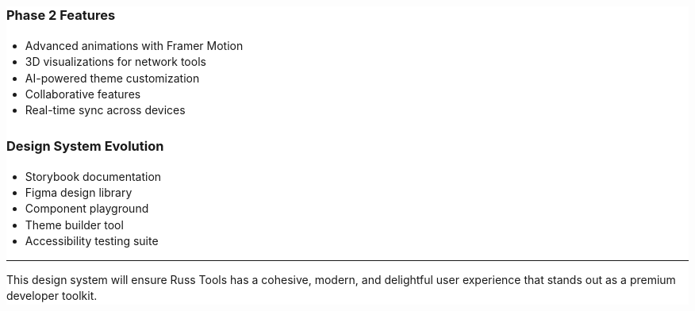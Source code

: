 ### Phase 2 Features
- Advanced animations with Framer Motion
- 3D visualizations for network tools
- AI-powered theme customization
- Collaborative features
- Real-time sync across devices

### Design System Evolution
- Storybook documentation
- Figma design library
- Component playground
- Theme builder tool
- Accessibility testing suite

---

This design system will ensure Russ Tools has a cohesive, modern, and delightful user experience that stands out as a premium developer toolkit.